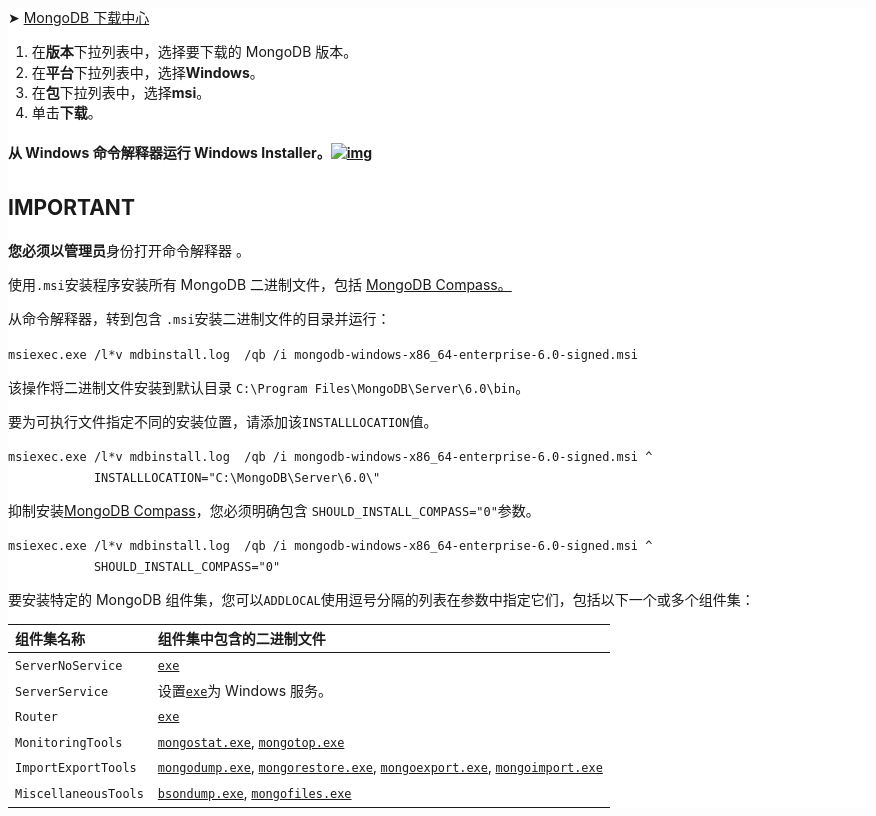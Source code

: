 ➤ [MongoDB 下载中心](https://www.mongodb.com/try/download/enterprise?tck=docs_server)

1. 在**版本**下拉列表中，选择要下载的 MongoDB 版本。
2. 在**平台**下拉列表中，选择**Windows**。
3. 在**包**下拉列表中，选择**msi**。
4. 单击**下载**。



#### 从 Windows 命令解释器运行 Windows Installer。[![img](https://www.mongodb.com/docs/manual/assets/link.svg)](https://www.mongodb.com/docs/manual/tutorial/install-mongodb-enterprise-on-windows-unattended/#run-the-windows-installer-from-the-windows-command-interpreter)



## IMPORTANT

**您必须以管理员**身份打开命令解释器 。

使用`.msi`安装程序安装所有 MongoDB 二进制文件，包括 [MongoDB Compass。](https://www.mongodb.com/products/compass)

从命令解释器，转到包含 `.msi`安装二进制文件的目录并运行：

```
msiexec.exe /l*v mdbinstall.log  /qb /i mongodb-windows-x86_64-enterprise-6.0-signed.msi
```



该操作将二进制文件安装到默认目录 `C:\Program Files\MongoDB\Server\6.0\bin`。

要为可执行文件指定不同的安装位置，请添加该`INSTALLLOCATION`值。

```
msiexec.exe /l*v mdbinstall.log  /qb /i mongodb-windows-x86_64-enterprise-6.0-signed.msi ^
            INSTALLLOCATION="C:\MongoDB\Server\6.0\"
```



抑制安装[MongoDB Compass](https://www.mongodb.com/docs/compass/current/#std-label-compass-index)，您必须明确包含 `SHOULD_INSTALL_COMPASS="0"`参数。

```
msiexec.exe /l*v mdbinstall.log  /qb /i mongodb-windows-x86_64-enterprise-6.0-signed.msi ^
            SHOULD_INSTALL_COMPASS="0"
```



要安装特定的 MongoDB 组件集，您可以`ADDLOCAL`使用逗号分隔的列表在参数中指定它们，包括以下一个或多个组件集：

| 组件集名称           | 组件集中包含的二进制文件                                     |
| :------------------- | :----------------------------------------------------------- |
| `ServerNoService`    | [`exe`](https://www.mongodb.com/docs/manual/reference/program/mongod.exe/#mongodb-binary-bin.mongod.exe) |
| `ServerService`      | 设置[`exe`](https://www.mongodb.com/docs/manual/reference/program/mongod.exe/#mongodb-binary-bin.mongod.exe)为 Windows 服务。 |
| `Router`             | [`exe`](https://www.mongodb.com/docs/manual/reference/program/mongos.exe/#mongodb-binary-bin.mongos.exe) |
| `MonitoringTools`    | [`mongostat.exe`](https://www.mongodb.com/docs/database-tools/mongostat/#mongodb-binary-bin.mongostat), [`mongotop.exe`](https://www.mongodb.com/docs/database-tools/mongotop/#mongodb-binary-bin.mongotop) |
| `ImportExportTools`  | [`mongodump.exe`](https://www.mongodb.com/docs/database-tools/mongodump/#mongodb-binary-bin.mongodump), [`mongorestore.exe`](https://www.mongodb.com/docs/database-tools/mongorestore/#mongodb-binary-bin.mongorestore), [`mongoexport.exe`](https://www.mongodb.com/docs/database-tools/mongoexport/#mongodb-binary-bin.mongoexport), [`mongoimport.exe`](https://www.mongodb.com/docs/database-tools/mongoimport/#mongodb-binary-bin.mongoimport) |
| `MiscellaneousTools` | [`bsondump.exe`](https://www.mongodb.com/docs/database-tools/bsondump/#mongodb-binary-bin.bsondump), [`mongofiles.exe`](https://www.mongodb.com/docs/database-tools/mongofiles/#mongodb-binary-bin.mongofiles) |
